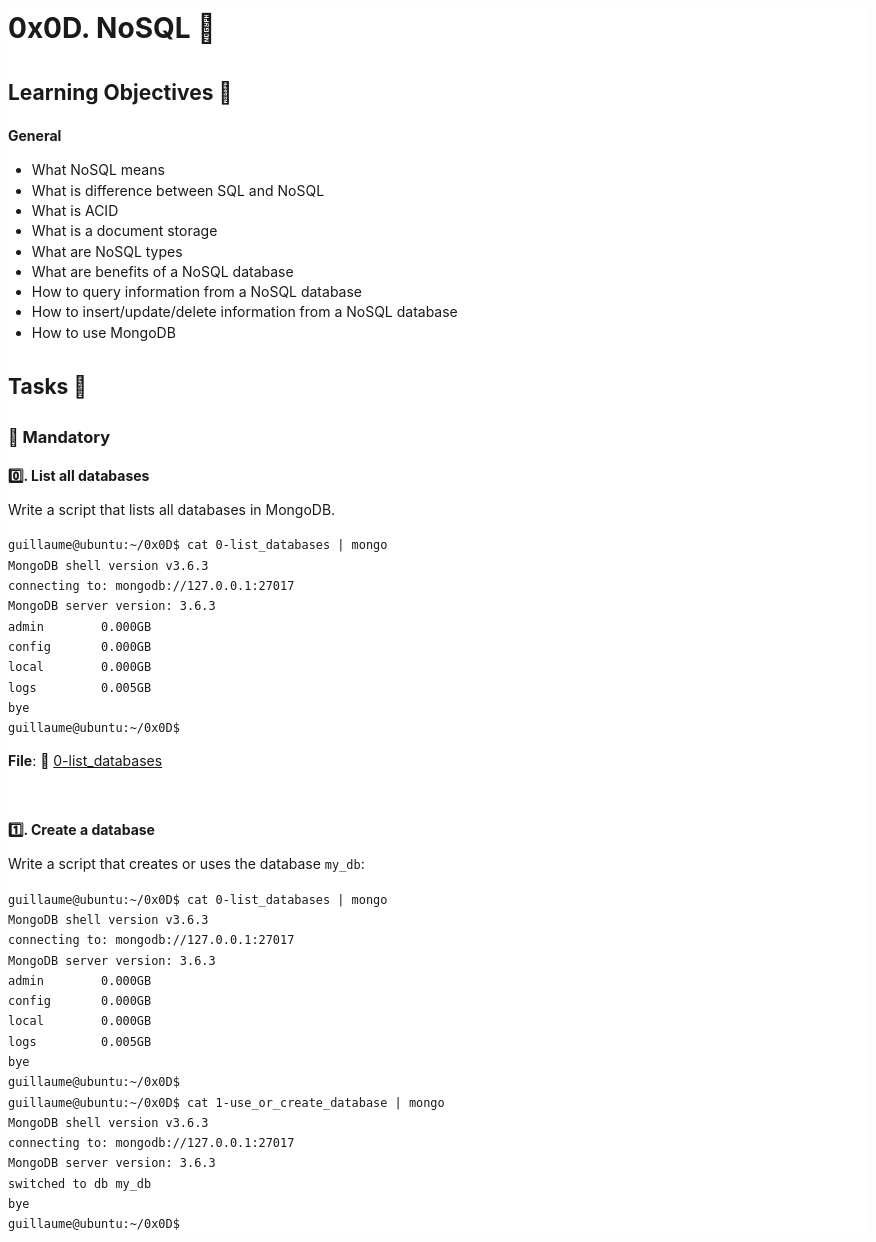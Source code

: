 # 0x0D. NoSQL :pencil:

## Learning Objectives :dart:
**General**
- What NoSQL means
- What is difference between SQL and NoSQL
- What is ACID
- What is a document storage
- What are NoSQL types
- What are benefits of a NoSQL database
- How to query information from a NoSQL database
- How to insert/update/delete information from a NoSQL database
- How to use MongoDB

## Tasks :rocket:

### :red_circle: Mandatory

**:zero:. List all databases**

Write a script that lists all databases in MongoDB.

    guillaume@ubuntu:~/0x0D$ cat 0-list_databases | mongo
    MongoDB shell version v3.6.3
    connecting to: mongodb://127.0.0.1:27017
    MongoDB server version: 3.6.3
    admin        0.000GB
    config       0.000GB
    local        0.000GB
    logs         0.005GB
    bye
    guillaume@ubuntu:~/0x0D$

**File**: :page_facing_up: [0-list_databases](https://github.com/dianaparr/holbertonschool-web_back_end/blob/main/0x0D-NoSQL/0-list_databases)

<br/>

**:one:. Create a database**

Write a script that creates or uses the database `my_db`:

    guillaume@ubuntu:~/0x0D$ cat 0-list_databases | mongo
    MongoDB shell version v3.6.3
    connecting to: mongodb://127.0.0.1:27017
    MongoDB server version: 3.6.3
    admin        0.000GB
    config       0.000GB
    local        0.000GB
    logs         0.005GB
    bye
    guillaume@ubuntu:~/0x0D$
    guillaume@ubuntu:~/0x0D$ cat 1-use_or_create_database | mongo
    MongoDB shell version v3.6.3
    connecting to: mongodb://127.0.0.1:27017
    MongoDB server version: 3.6.3
    switched to db my_db
    bye
    guillaume@ubuntu:~/0x0D$
